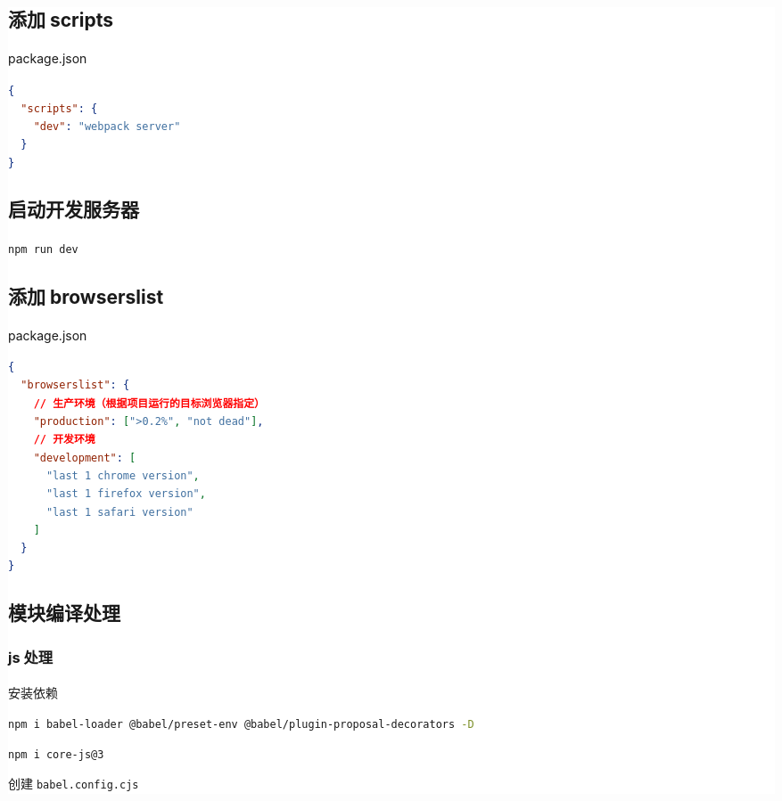 ```js
```

## 添加 scripts

package.json

```json
{
  "scripts": {
    "dev": "webpack server"
  }
}
```

## 启动开发服务器

```sh
npm run dev
```

## 添加 browserslist

package.json

```json
{
  "browserslist": {
    // 生产环境（根据项目运行的目标浏览器指定）
    "production": [">0.2%", "not dead"],
    // 开发环境
    "development": [
      "last 1 chrome version",
      "last 1 firefox version",
      "last 1 safari version"
    ]
  }
}
```

## 模块编译处理

### js 处理

安装依赖

```sh
npm i babel-loader @babel/preset-env @babel/plugin-proposal-decorators -D
```

```sh
npm i core-js@3
```

创建 `babel.config.cjs`
